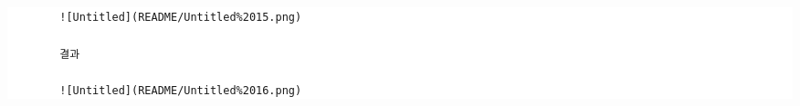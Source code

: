             ![Untitled](README/Untitled%2015.png)
            
            결과
            
            ![Untitled](README/Untitled%2016.png)
            